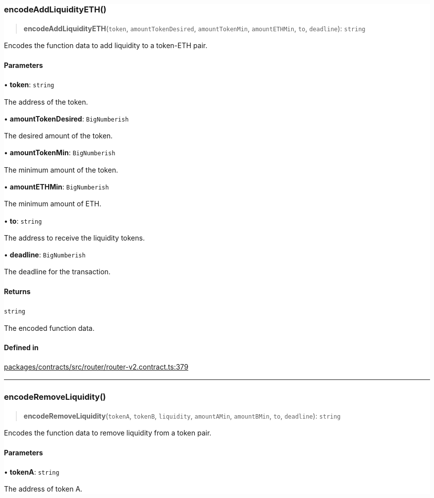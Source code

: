 ### encodeAddLiquidityETH()

> **encodeAddLiquidityETH**(`token`, `amountTokenDesired`, `amountTokenMin`, `amountETHMin`, `to`, `deadline`): `string`

Encodes the function data to add liquidity to a token-ETH pair.

#### Parameters

• **token**: `string`

The address of the token.

• **amountTokenDesired**: `BigNumberish`

The desired amount of the token.

• **amountTokenMin**: `BigNumberish`

The minimum amount of the token.

• **amountETHMin**: `BigNumberish`

The minimum amount of ETH.

• **to**: `string`

The address to receive the liquidity tokens.

• **deadline**: `BigNumberish`

The deadline for the transaction.

#### Returns

`string`

The encoded function data.

#### Defined in

[packages/contracts/src/router/router-v2.contract.ts:379](https://github.com/niZmosis/dex-toolkit/blob/3d8b41b44787b30fbea5de3ab4737662ffb61bc8/packages/contracts/src/router/router-v2.contract.ts#L379)

***

### encodeRemoveLiquidity()

> **encodeRemoveLiquidity**(`tokenA`, `tokenB`, `liquidity`, `amountAMin`, `amountBMin`, `to`, `deadline`): `string`

Encodes the function data to remove liquidity from a token pair.

#### Parameters

• **tokenA**: `string`

The address of token A.
